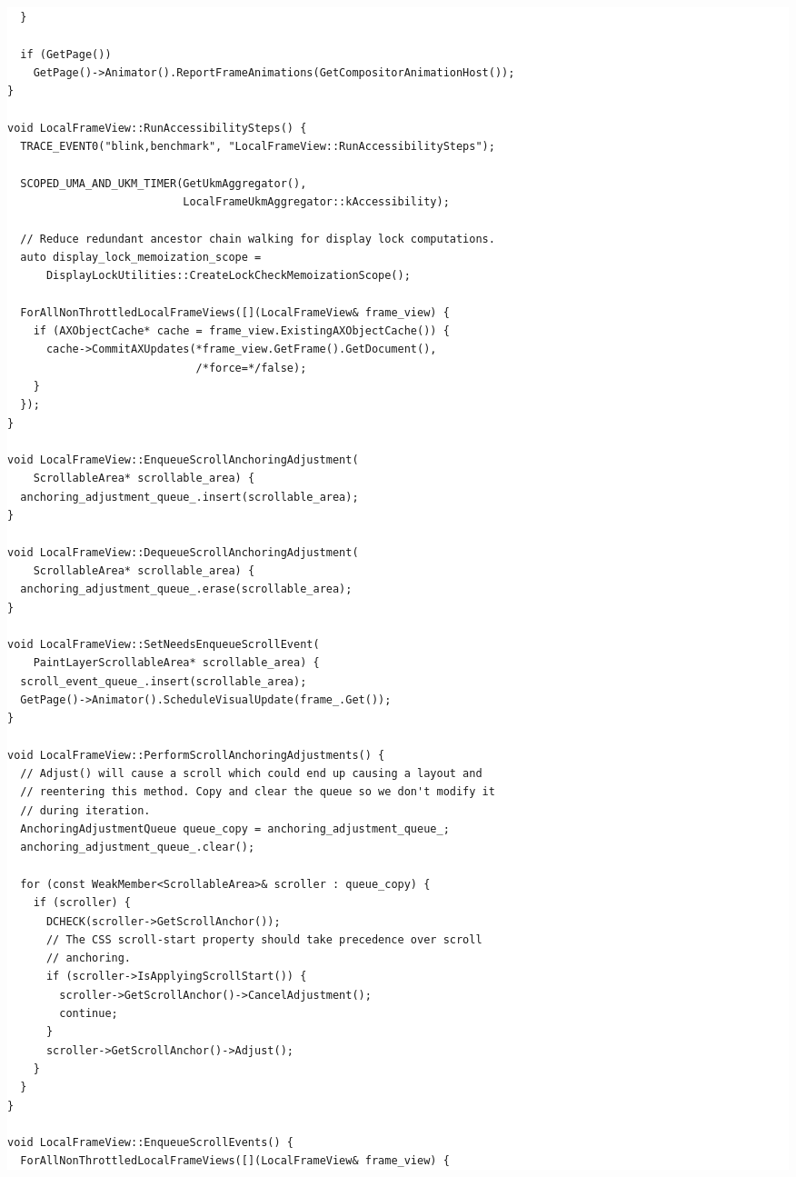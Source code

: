 ```
  }

  if (GetPage())
    GetPage()->Animator().ReportFrameAnimations(GetCompositorAnimationHost());
}

void LocalFrameView::RunAccessibilitySteps() {
  TRACE_EVENT0("blink,benchmark", "LocalFrameView::RunAccessibilitySteps");

  SCOPED_UMA_AND_UKM_TIMER(GetUkmAggregator(),
                           LocalFrameUkmAggregator::kAccessibility);

  // Reduce redundant ancestor chain walking for display lock computations.
  auto display_lock_memoization_scope =
      DisplayLockUtilities::CreateLockCheckMemoizationScope();

  ForAllNonThrottledLocalFrameViews([](LocalFrameView& frame_view) {
    if (AXObjectCache* cache = frame_view.ExistingAXObjectCache()) {
      cache->CommitAXUpdates(*frame_view.GetFrame().GetDocument(),
                             /*force=*/false);
    }
  });
}

void LocalFrameView::EnqueueScrollAnchoringAdjustment(
    ScrollableArea* scrollable_area) {
  anchoring_adjustment_queue_.insert(scrollable_area);
}

void LocalFrameView::DequeueScrollAnchoringAdjustment(
    ScrollableArea* scrollable_area) {
  anchoring_adjustment_queue_.erase(scrollable_area);
}

void LocalFrameView::SetNeedsEnqueueScrollEvent(
    PaintLayerScrollableArea* scrollable_area) {
  scroll_event_queue_.insert(scrollable_area);
  GetPage()->Animator().ScheduleVisualUpdate(frame_.Get());
}

void LocalFrameView::PerformScrollAnchoringAdjustments() {
  // Adjust() will cause a scroll which could end up causing a layout and
  // reentering this method. Copy and clear the queue so we don't modify it
  // during iteration.
  AnchoringAdjustmentQueue queue_copy = anchoring_adjustment_queue_;
  anchoring_adjustment_queue_.clear();

  for (const WeakMember<ScrollableArea>& scroller : queue_copy) {
    if (scroller) {
      DCHECK(scroller->GetScrollAnchor());
      // The CSS scroll-start property should take precedence over scroll
      // anchoring.
      if (scroller->IsApplyingScrollStart()) {
        scroller->GetScrollAnchor()->CancelAdjustment();
        continue;
      }
      scroller->GetScrollAnchor()->Adjust();
    }
  }
}

void LocalFrameView::EnqueueScrollEvents() {
  ForAllNonThrottledLocalFrameViews([](LocalFrameView& frame_view) {
```